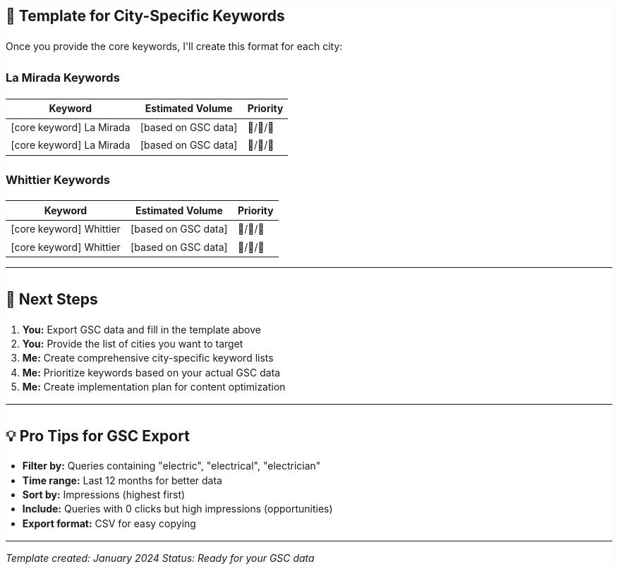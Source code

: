
## 📝 Template for City-Specific Keywords

Once you provide the core keywords, I'll create this format for each city:

### **La Mirada Keywords**
| Keyword | Estimated Volume | Priority |
|---------|------------------|----------|
| [core keyword] La Mirada | [based on GSC data] | 🥇/🥈/🥉 |
| [core keyword] La Mirada | [based on GSC data] | 🥇/🥈/🥉 |

### **Whittier Keywords**
| Keyword | Estimated Volume | Priority |
|---------|------------------|----------|
| [core keyword] Whittier | [based on GSC data] | 🥇/🥈/🥉 |
| [core keyword] Whittier | [based on GSC data] | 🥇/🥈/🥉 |

---

## 🎯 Next Steps

1. **You:** Export GSC data and fill in the template above
2. **You:** Provide the list of cities you want to target
3. **Me:** Create comprehensive city-specific keyword lists
4. **Me:** Prioritize keywords based on your actual GSC data
5. **Me:** Create implementation plan for content optimization

---

## 💡 Pro Tips for GSC Export

- **Filter by:** Queries containing "electric", "electrical", "electrician"
- **Time range:** Last 12 months for better data
- **Sort by:** Impressions (highest first)
- **Include:** Queries with 0 clicks but high impressions (opportunities)
- **Export format:** CSV for easy copying

---

*Template created: January 2024*
*Status: Ready for your GSC data*
